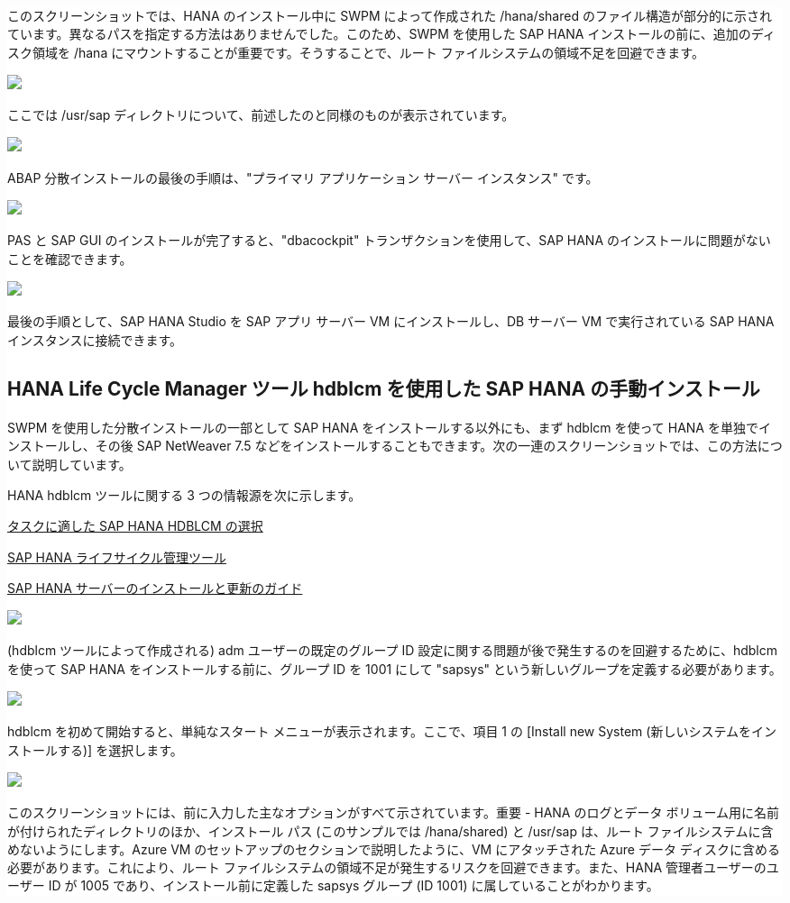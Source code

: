 このスクリーンショットでは、HANA のインストール中に SWPM によって作成された /hana/shared のファイル構造が部分的に示されています。異なるパスを指定する方法はありませんでした。このため、SWPM を使用した SAP HANA インストールの前に、追加のディスク領域を /hana にマウントすることが重要です。そうすることで、ルート ファイルシステムの領域不足を回避できます。


![](./media/virtual-machines-linux-sap-hana-get-started/image026.jpg)

ここでは /usr/sap ディレクトリについて、前述したのと同様のものが表示されています。


![](./media/virtual-machines-linux-sap-hana-get-started/image027b.jpg)

ABAP 分散インストールの最後の手順は、"プライマリ アプリケーション サーバー インスタンス" です。


![](./media/virtual-machines-linux-sap-hana-get-started/image028b.jpg)

PAS と SAP GUI のインストールが完了すると、"dbacockpit" トランザクションを使用して、SAP HANA のインストールに問題がないことを確認できます。

 
![](./media/virtual-machines-linux-sap-hana-get-started/image038b.jpg)

最後の手順として、SAP HANA Studio を SAP アプリ サーバー VM にインストールし、DB サーバー VM で実行されている SAP HANA インスタンスに接続できます。




## HANA Life Cycle Manager ツール hdblcm を使用した SAP HANA の手動インストール


SWPM を使用した分散インストールの一部として SAP HANA をインストールする以外にも、まず hdblcm を使って HANA を単独でインストールし、その後 SAP NetWeaver 7.5 などをインストールすることもできます。次の一連のスクリーンショットでは、この方法について説明しています。

HANA hdblcm ツールに関する 3 つの情報源を次に示します。

[タスクに適した SAP HANA HDBLCM の選択](https://help.sap.com/saphelp_hanaplatform/helpdata/en/68/5cff570bb745d48c0ab6d50123ca60/content.htm)

[SAP HANA ライフサイクル管理ツール](http://saphanatutorial.com/sap-hana-lifecycle-management-tools/)

[SAP HANA サーバーのインストールと更新のガイド](http://help.sap.com/hana/SAP_HANA_Server_Installation_Guide_en.pdf)



![](./media/virtual-machines-linux-sap-hana-get-started/image030.jpg)

(hdblcm ツールによって作成される) <HANA SID>adm ユーザーの既定のグループ ID 設定に関する問題が後で発生するのを回避するために、hdblcm を使って SAP HANA をインストールする前に、グループ ID を 1001 にして "sapsys" という新しいグループを定義する必要があります。




![](./media/virtual-machines-linux-sap-hana-get-started/image031.jpg)

hdblcm を初めて開始すると、単純なスタート メニューが表示されます。ここで、項目 1 の [Install new System (新しいシステムをインストールする)] を選択します。



![](./media/virtual-machines-linux-sap-hana-get-started/image032.jpg)

このスクリーンショットには、前に入力した主なオプションがすべて示されています。重要 - HANA のログとデータ ボリューム用に名前が付けられたディレクトリのほか、インストール パス (このサンプルでは /hana/shared) と /usr/sap は、ルート ファイルシステムに含めないようにします。Azure VM のセットアップのセクションで説明したように、VM にアタッチされた Azure データ ディスクに含める必要があります。これにより、ルート ファイルシステムの領域不足が発生するリスクを回避できます。また、HANA 管理者ユーザーのユーザー ID が 1005 であり、インストール前に定義した sapsys グループ (ID 1001) に属していることがわかります。
